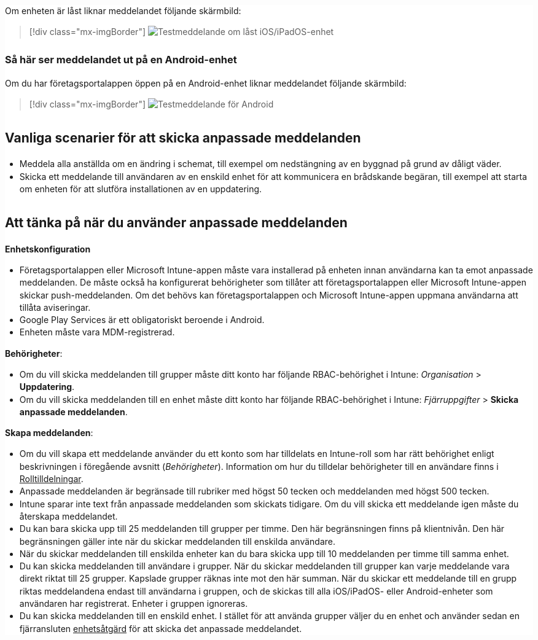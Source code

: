 Om enheten är låst liknar meddelandet följande skärmbild:

> [!div class="mx-imgBorder"]
> ![Testmeddelande om låst iOS/iPadOS-enhet](./media/custom-notifications/105046-2.png)

### <a name="what-the-notification-looks-like-on-an-android-device"></a>Så här ser meddelandet ut på en Android-enhet

Om du har företagsportalappen öppen på en Android-enhet liknar meddelandet följande skärmbild:

> [!div class="mx-imgBorder"]
> ![Testmeddelande för Android](./media/custom-notifications/105046-3.png)

## <a name="common-scenarios-for-sending-custom-notifications"></a>Vanliga scenarier för att skicka anpassade meddelanden  

- Meddela alla anställda om en ändring i schemat, till exempel om nedstängning av en byggnad på grund av dåligt väder.
- Skicka ett meddelande till användaren av en enskild enhet för att kommunicera en brådskande begäran, till exempel att starta om enheten för att slutföra installationen av en uppdatering.

## <a name="considerations-for-using-custom-notifications"></a>Att tänka på när du använder anpassade meddelanden

**Enhetskonfiguration**

- Företagsportalappen eller Microsoft Intune-appen måste vara installerad på enheten innan användarna kan ta emot anpassade meddelanden. De måste också ha konfigurerat behörigheter som tillåter att företagsportalappen eller Microsoft Intune-appen skickar push-meddelanden. Om det behövs kan företagsportalappen och Microsoft Intune-appen uppmana användarna att tillåta aviseringar.
- Google Play Services är ett obligatoriskt beroende i Android.
- Enheten måste vara MDM-registrerad.

**Behörigheter**:

- Om du vill skicka meddelanden till grupper måste ditt konto har följande RBAC-behörighet i Intune: *Organisation* > **Uppdatering**.
- Om du vill skicka meddelanden till en enhet måste ditt konto har följande RBAC-behörighet i Intune: *Fjärruppgifter* > **Skicka anpassade meddelanden**.

**Skapa meddelanden**:
 
- Om du vill skapa ett meddelande använder du ett konto som har tilldelats en Intune-roll som har rätt behörighet enligt beskrivningen i föregående avsnitt (*Behörigheter*). Information om hur du tilldelar behörigheter till en användare finns i [Rolltilldelningar](../fundamentals/role-based-access-control.md#role-assignments).
- Anpassade meddelanden är begränsade till rubriker med högst 50 tecken och meddelanden med högst 500 tecken.  
- Intune sparar inte text från anpassade meddelanden som skickats tidigare. Om du vill skicka ett meddelande igen måste du återskapa meddelandet.  
- Du kan bara skicka upp till 25 meddelanden till grupper per timme. Den här begränsningen finns på klientnivån. Den här begränsningen gäller inte när du skickar meddelanden till enskilda användare.
- När du skickar meddelanden till enskilda enheter kan du bara skicka upp till 10 meddelanden per timme till samma enhet.
- Du kan skicka meddelanden till användare i grupper. När du skickar meddelanden till grupper kan varje meddelande vara direkt riktat till 25 grupper. Kapslade grupper räknas inte mot den här summan. När du skickar ett meddelande till en grupp riktas meddelandena endast till användarna i gruppen, och de skickas till alla iOS/iPadOS- eller Android-enheter som användaren har registrerat. Enheter i gruppen ignoreras.
- Du kan skicka meddelanden till en enskild enhet. I stället för att använda grupper väljer du en enhet och använder sedan en fjärransluten [enhetsåtgärd](device-management.md#available-device-actions) för att skicka det anpassade meddelandet.
